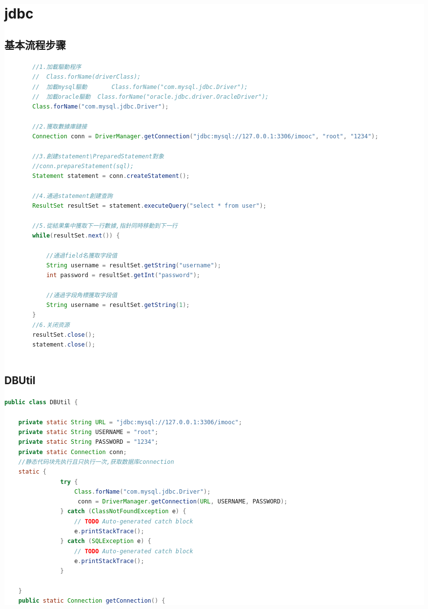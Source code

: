 # jdbc

## 基本流程步骤

```java
		//1.加載驅動程序
		//	Class.forName(driverClass);
		//	加載mysql驅動		Class.forName("com.mysql.jdbc.Driver");
		//	加載oracle驅動	Class.forName("oracle.jdbc.driver.OracleDriver");
		Class.forName("com.mysql.jdbc.Driver");
		
		//2.獲取數據庫鏈接
		Connection conn = DriverManager.getConnection("jdbc:mysql://127.0.0.1:3306/imooc", "root", "1234");

		//3.創建statement\PreparedStatement對象
		//conn.prepareStatement(sql);
		Statement statement = conn.createStatement();

		//4.通過statement創建查詢
		ResultSet resultSet = statement.executeQuery("select * from user");

		//5.從結果集中獲取下一行數據,指針同時移動到下一行
		while(resultSet.next()) {
          
			//通過field名獲取字段值
			String username = resultSet.getString("username");
			int password = resultSet.getInt("password");
          
			//通過字段角標獲取字段值
			String username = resultSet.getString(1);
		}
		//6.关闭资源
		resultSet.close();
		statement.close();
		
```

## DBUtil

```java
public class DBUtil {
	
	private static String URL = "jdbc:mysql://127.0.0.1:3306/imooc";
	private static String USERNAME = "root";
	private static String PASSWORD = "1234";
	private static Connection conn;
	//静态代码块先执行且只执行一次,获取数据库connection
	static {	
				try {
					Class.forName("com.mysql.jdbc.Driver");
					 conn = DriverManager.getConnection(URL, USERNAME, PASSWORD);
				} catch (ClassNotFoundException e) {
					// TODO Auto-generated catch block
					e.printStackTrace();
				} catch (SQLException e) {
					// TODO Auto-generated catch block
					e.printStackTrace();
				}
		
	}
	public static Connection getConnection() {
```